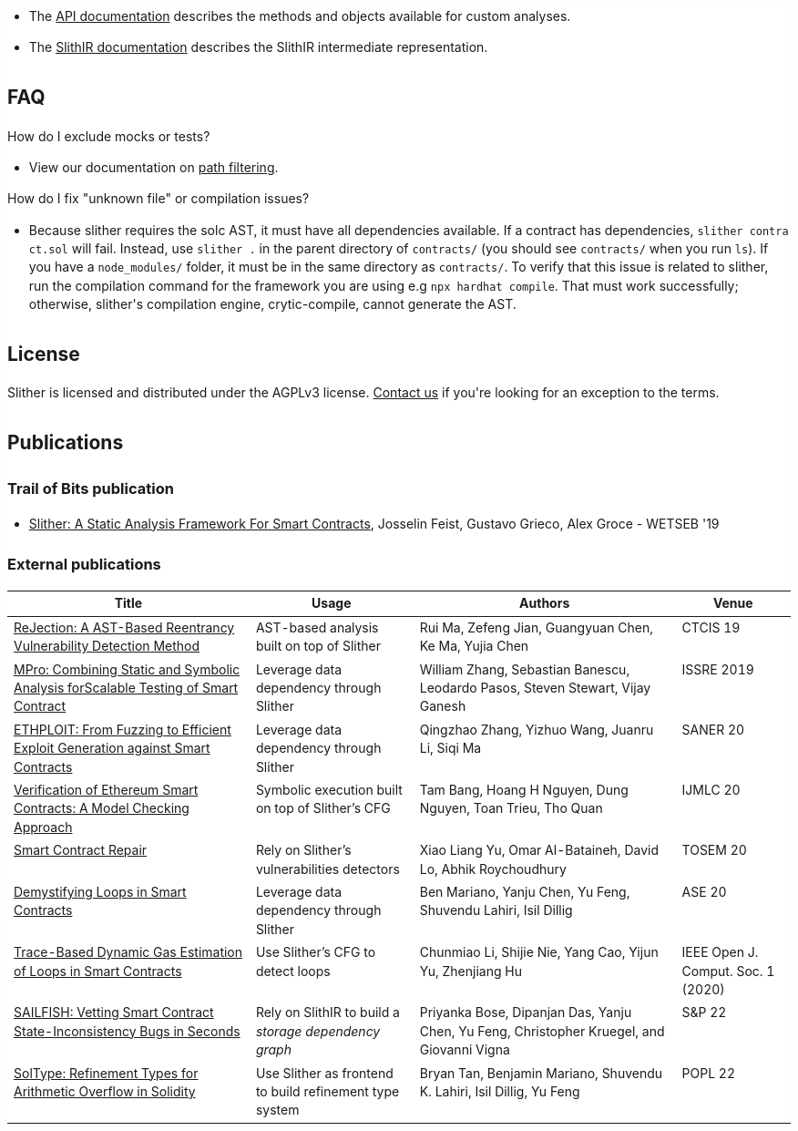 - The [API documentation](https://github.com/crytic/slither/wiki/Python-API) describes the methods and objects available for custom analyses.

- The [SlithIR documentation](https://github.com/trailofbits/slither/wiki/SlithIR) describes the SlithIR intermediate representation.

## FAQ

How do I exclude mocks or tests?

- View our documentation on [path filtering](https://github.com/crytic/slither/wiki/Usage#path-filtering).

How do I fix "unknown file" or compilation issues?

- Because slither requires the solc AST, it must have all dependencies available.
  If a contract has dependencies, `slither contract.sol` will fail.
  Instead, use `slither .` in the parent directory of `contracts/` (you should see `contracts/` when you run `ls`).
  If you have a `node_modules/` folder, it must be in the same directory as `contracts/`. To verify that this issue is related to slither,
  run the compilation command for the framework you are using e.g `npx hardhat compile`. That must work successfully;
  otherwise, slither's compilation engine, crytic-compile, cannot generate the AST.

## License

Slither is licensed and distributed under the AGPLv3 license. [Contact us](mailto:opensource@trailofbits.com) if you're looking for an exception to the terms.

## Publications

### Trail of Bits publication

- [Slither: A Static Analysis Framework For Smart Contracts](https://arxiv.org/abs/1908.09878), Josselin Feist, Gustavo Grieco, Alex Groce - WETSEB '19

### External publications

| Title                                                                                                                                                                                  | Usage                                                            | Authors                                                                                   | Venue                              |
| -------------------------------------------------------------------------------------------------------------------------------------------------------------------------------------- | ---------------------------------------------------------------- | ----------------------------------------------------------------------------------------- | ---------------------------------- |
| [ReJection: A AST-Based Reentrancy Vulnerability Detection Method](https://www.researchgate.net/publication/339354823_ReJection_A_AST-Based_Reentrancy_Vulnerability_Detection_Method) | AST-based analysis built on top of Slither                       | Rui Ma, Zefeng Jian, Guangyuan Chen, Ke Ma, Yujia Chen                                    | CTCIS 19                           |
| [MPro: Combining Static and Symbolic Analysis forScalable Testing of Smart Contract](https://arxiv.org/pdf/1911.00570.pdf)                                                             | Leverage data dependency through Slither                         | William Zhang, Sebastian Banescu, Leodardo Pasos, Steven Stewart, Vijay Ganesh            | ISSRE 2019                         |
| [ETHPLOIT: From Fuzzing to Efficient Exploit Generation against Smart Contracts](https://wcventure.github.io/FuzzingPaper/Paper/SANER20_ETHPLOIT.pdf)                                  | Leverage data dependency through Slither                         | Qingzhao Zhang, Yizhuo Wang, Juanru Li, Siqi Ma                                           | SANER 20                           |
| [Verification of Ethereum Smart Contracts: A Model Checking Approach](http://www.ijmlc.org/vol10/977-AM0059.pdf)                                                                       | Symbolic execution built on top of Slither’s CFG                 | Tam Bang, Hoang H Nguyen, Dung Nguyen, Toan Trieu, Tho Quan                               | IJMLC 20                           |
| [Smart Contract Repair](https://arxiv.org/pdf/1912.05823.pdf)                                                                                                                          | Rely on Slither’s vulnerabilities detectors                      | Xiao Liang Yu, Omar Al-Bataineh, David Lo, Abhik Roychoudhury                             | TOSEM 20                           |
| [Demystifying Loops in Smart Contracts](https://www.microsoft.com/en-us/research/uploads/prod/2020/08/loops_solidity__camera_ready-5f3fec3f15c69.pdf)                                  | Leverage data dependency through Slither                         | Ben Mariano, Yanju Chen, Yu Feng, Shuvendu Lahiri, Isil Dillig                            | ASE 20                             |
| [Trace-Based Dynamic Gas Estimation of Loops in Smart Contracts](https://ieeexplore.ieee.org/stamp/stamp.jsp?arnumber=9268144)                                                         | Use Slither’s CFG to detect loops                                | Chunmiao Li, Shijie Nie, Yang Cao, Yijun Yu, Zhenjiang Hu                                 | IEEE Open J. Comput. Soc. 1 (2020) |
| [SAILFISH: Vetting Smart Contract State-Inconsistency Bugs in Seconds](https://arxiv.org/pdf/2104.08638.pdf)                                                                           | Rely on SlithIR to build a _storage dependency graph_            | Priyanka Bose, Dipanjan Das, Yanju Chen, Yu Feng, Christopher Kruegel, and Giovanni Vigna | S&P 22                             |
| [SolType: Refinement Types for Arithmetic Overflow in Solidity](https://arxiv.org/abs/2110.00677)                                                                                      | Use Slither as frontend to build refinement type system          | Bryan Tan, Benjamin Mariano, Shuvendu K. Lahiri, Isil Dillig, Yu Feng                     | POPL 22                            |
